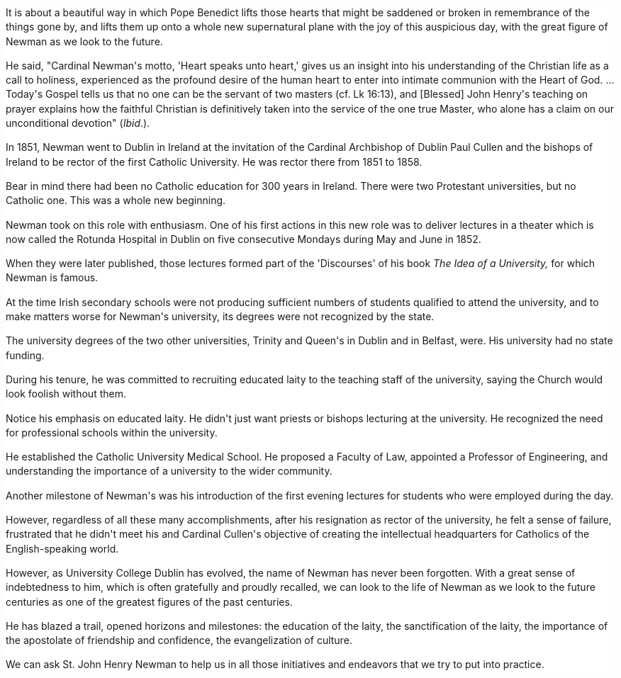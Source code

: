 It is about a beautiful way in which Pope Benedict lifts those hearts that might be saddened or broken in remembrance of the things gone by, and lifts them up onto a whole new supernatural plane with the joy of this auspicious day, with the great figure of Newman as we look to the future.

He said, "Cardinal Newman's motto, 'Heart speaks unto heart,' gives us an insight into his understanding of the Christian life as a call to holiness, experienced as the profound desire of the human heart to enter into intimate communion with the Heart of God. ... Today's Gospel tells us that no one can be the servant of two masters (cf. Lk 16:13), and \[Blessed\] John Henry's teaching on prayer explains how the faithful Christian is definitively taken into the service of the one true Master, who alone has a claim on our unconditional devotion" (*Ibid*.).

In 1851, Newman went to Dublin in Ireland at the invitation of the Cardinal Archbishop of Dublin Paul Cullen and the bishops of Ireland to be rector of the first Catholic University. He was rector there from 1851 to 1858.

Bear in mind there had been no Catholic education for 300 years in Ireland. There were two Protestant universities, but no Catholic one. This was a whole new beginning.

Newman took on this role with enthusiasm. One of his first actions in this new role was to deliver lectures in a theater which is now called the Rotunda Hospital in Dublin on five consecutive Mondays during May and June in 1852.

When they were later published, those lectures formed part of the 'Discourses' of his book *The Idea of a University,* for which Newman is famous.

At the time Irish secondary schools were not producing sufficient numbers of students qualified to attend the university, and to make matters worse for Newman\'s university, its degrees were not recognized by the state.

The university degrees of the two other universities, Trinity and Queen's in Dublin and in Belfast, were. His university had no state funding.

During his tenure, he was committed to recruiting educated laity to the teaching staff of the university, saying the Church would look foolish without them.

Notice his emphasis on educated laity. He didn\'t just want priests or bishops lecturing at the university. He recognized the need for professional schools within the university.

He established the Catholic University Medical School. He proposed a Faculty of Law, appointed a Professor of Engineering, and understanding the importance of a university to the wider community.

Another milestone of Newman\'s was his introduction of the first evening lectures for students who were employed during the day.

However, regardless of all these many accomplishments, after his resignation as rector of the university, he felt a sense of failure, frustrated that he didn\'t meet his and Cardinal Cullen's objective of creating the intellectual headquarters for Catholics of the English-speaking world.

However, as University College Dublin has evolved, the name of Newman has never been forgotten. With a great sense of indebtedness to him, which is often gratefully and proudly recalled, we can look to the life of Newman as we look to the future centuries as one of the greatest figures of the past centuries.

He has blazed a trail, opened horizons and milestones: the education of the laity, the sanctification of the laity, the importance of the apostolate of friendship and confidence, the evangelization of culture.

We can ask St. John Henry Newman to help us in all those initiatives and endeavors that we try to put into practice.
